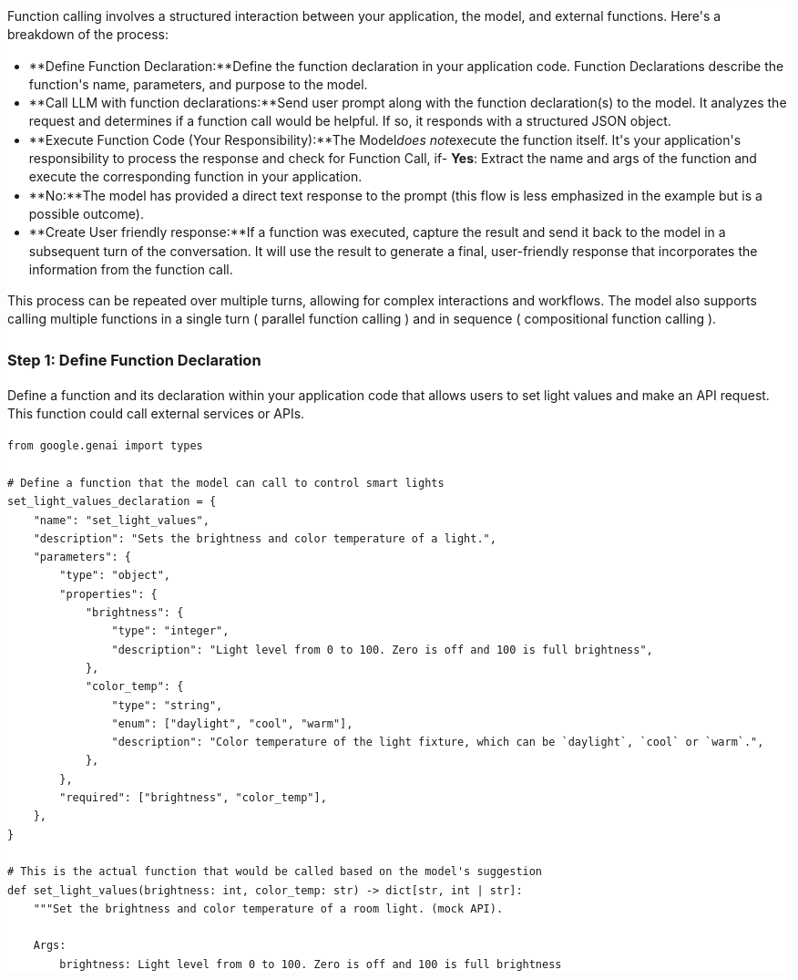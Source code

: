 Function calling involves a structured interaction between your application,
the model, and external functions. Here's a breakdown of the process:

- **Define Function Declaration:**Define the function declaration in your
application code. Function Declarations describe the function's name,
parameters, and purpose to the model.
- **Call LLM with function declarations:**Send user prompt along with the
function declaration(s) to the model. It analyzes the request and
determines if a function call would be helpful. If so, it responds with a
structured JSON object.
- **Execute Function Code (Your Responsibility):**The Model*does not*execute the function itself. It's your application's responsibility to
process the response and check for Function Call, if- **Yes**: Extract the name and args of the function and execute the
corresponding function in your application.
- **No:**The model has provided a direct text response to the prompt (this
flow is less emphasized in the example but is a possible outcome).
- **Create User friendly response:**If a function was executed, capture the
result and send it back to the model in a subsequent turn of the conversation.
It will use the result to generate a final, user-friendly response that
incorporates the information from the function call.

This process can be repeated over multiple turns, allowing for complex
interactions and workflows. The model also supports calling multiple functions in a
single turn ( parallel function calling ) and in sequence ( compositional function
calling ).

### Step 1: Define Function Declaration

Define a function and its declaration within your application code that allows
users to set light values and make an API request. This function could call
external services or APIs.

```
from google.genai import types

# Define a function that the model can call to control smart lights
set_light_values_declaration = {
    "name": "set_light_values",
    "description": "Sets the brightness and color temperature of a light.",
    "parameters": {
        "type": "object",
        "properties": {
            "brightness": {
                "type": "integer",
                "description": "Light level from 0 to 100. Zero is off and 100 is full brightness",
            },
            "color_temp": {
                "type": "string",
                "enum": ["daylight", "cool", "warm"],
                "description": "Color temperature of the light fixture, which can be `daylight`, `cool` or `warm`.",
            },
        },
        "required": ["brightness", "color_temp"],
    },
}

# This is the actual function that would be called based on the model's suggestion
def set_light_values(brightness: int, color_temp: str) -> dict[str, int | str]:
    """Set the brightness and color temperature of a room light. (mock API).

    Args:
        brightness: Light level from 0 to 100. Zero is off and 100 is full brightness
```